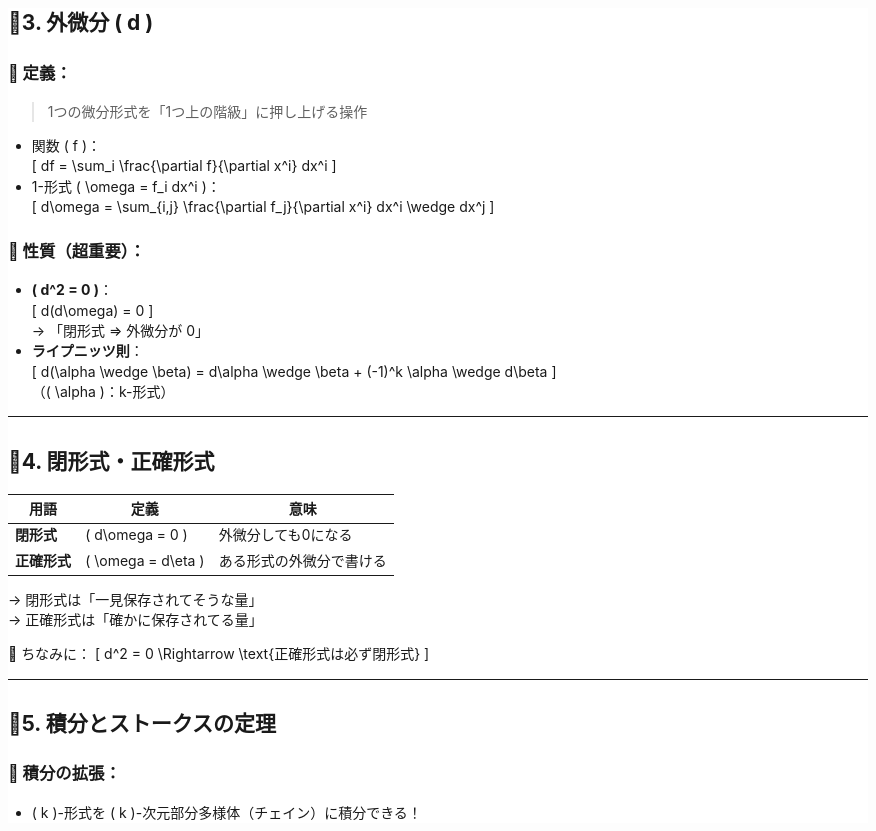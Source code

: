 
## 🔸3. 外微分 \( d \)

### 📘 定義：
> 1つの微分形式を「1つ上の階級」に押し上げる操作

- 関数 \( f \)：\
  \[
  df = \sum_i \frac{\partial f}{\partial x^i} dx^i
  \]
- 1-形式 \( \omega = f_i dx^i \)：\
  \[
  d\omega = \sum_{i,j} \frac{\partial f_j}{\partial x^i} dx^i \wedge dx^j
  \]

### 🌱 性質（超重要）：

- **\( d^2 = 0 \)**：\
  \[
  d(d\omega) = 0
  \]  
  → 「閉形式 ⇒ 外微分が 0」
- **ライプニッツ則**：\
  \[
  d(\alpha \wedge \beta) = d\alpha \wedge \beta + (-1)^k \alpha \wedge d\beta
  \]  
  （\( \alpha \)：k-形式）

---

## 🔸4. 閉形式・正確形式

| 用語 | 定義 | 意味 |
|------|------|------|
| **閉形式** | \( d\omega = 0 \) | 外微分しても0になる |
| **正確形式** | \( \omega = d\eta \) | ある形式の外微分で書ける |

→ 閉形式は「一見保存されてそうな量」  
→ 正確形式は「確かに保存されてる量」

🧠 ちなみに：
\[
d^2 = 0 \Rightarrow \text{正確形式は必ず閉形式}
\]

---

## 🔸5. 積分とストークスの定理

### 🌈 積分の拡張：
- \( k \)-形式を \( k \)-次元部分多様体（チェイン）に積分できる！
